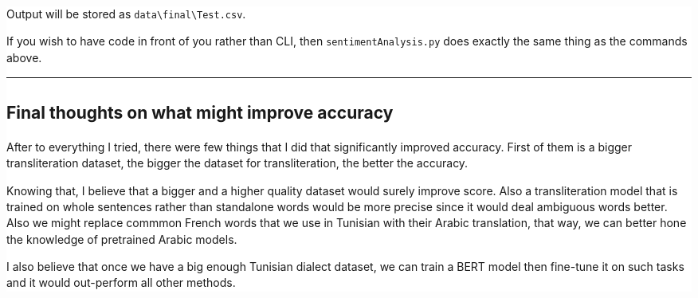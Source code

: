 Output will be stored as `data\final\Test.csv`.

If you wish to have code in front of you rather than CLI, then `sentimentAnalysis.py` does exactly the same thing as the commands above.

---

## Final thoughts on what might improve accuracy

After to everything I tried, there were few things that I did that significantly improved accuracy. First of them is a bigger transliteration dataset, the bigger the dataset for transliteration, the better the accuracy.

Knowing that, I believe that a bigger and a higher quality dataset would surely improve score. Also a transliteration model that is trained on whole sentences rather than standalone words would be more precise since it would deal ambiguous words better. Also we might replace commmon French words that we use in Tunisian with their Arabic translation, that way, we can better hone the knowledge of pretrained Arabic models.

I also believe that once we have a big enough Tunisian dialect dataset, we can train a BERT model then fine-tune it on such tasks and it would out-perform all other methods.